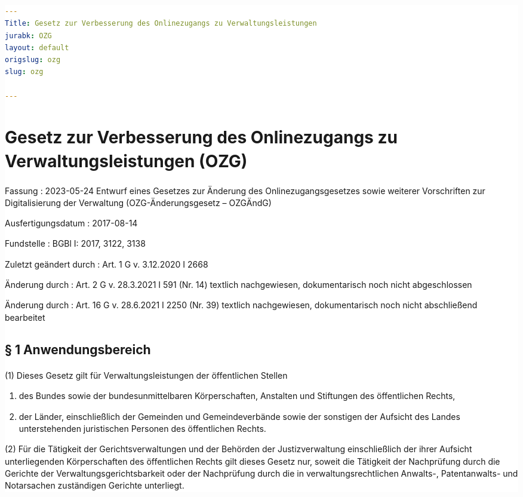 ```yaml
---
Title: Gesetz zur Verbesserung des Onlinezugangs zu Verwaltungsleistungen
jurabk: OZG
layout: default
origslug: ozg
slug: ozg

---
```


# Gesetz zur Verbesserung des Onlinezugangs zu Verwaltungsleistungen (OZG)

Fassung
:   2023-05-24 Entwurf eines Gesetzes zur Änderung des Onlinezugangsgesetzes
    sowie weiterer Vorschriften zur Digitalisierung der Verwaltung 
    (OZG-Änderungsgesetz – OZGÄndG)

Ausfertigungsdatum
:   2017-08-14

Fundstelle
:   BGBl I: 2017, 3122, 3138

Zuletzt geändert durch
:   Art. 1 G v. 3.12.2020 I 2668

Änderung durch
:   Art. 2 G v. 28.3.2021 I 591 (Nr. 14) textlich nachgewiesen, dokumentarisch
    noch nicht abgeschlossen

Änderung durch
:   Art. 16 G v. 28.6.2021 I 2250 (Nr. 39) textlich nachgewiesen, dokumentarisch
    noch nicht abschließend bearbeitet

## § 1 Anwendungsbereich

(1) Dieses Gesetz gilt für Verwaltungsleistungen der öffentlichen Stellen

1. des Bundes sowie der bundesunmittelbaren Körperschaften, Anstalten und
   Stiftungen des öffentlichen Rechts,

2. der Länder, einschließlich der Gemeinden und Gemeindeverbände sowie der
   sonstigen der Aufsicht des Landes unterstehenden juristischen Personen des
   öffentlichen Rechts.

(2) Für die Tätigkeit der Gerichtsverwaltungen und der Behörden der
Justizverwaltung einschließlich der ihrer Aufsicht unterliegenden Körperschaften
des öffentlichen Rechts gilt dieses Gesetz nur, soweit die Tätigkeit der
Nachprüfung durch die Gerichte der Verwaltungsgerichtsbarkeit oder der
Nachprüfung durch die in verwaltungsrechtlichen Anwalts-, Patentanwalts- und
Notarsachen zuständigen Gerichte unterliegt.
